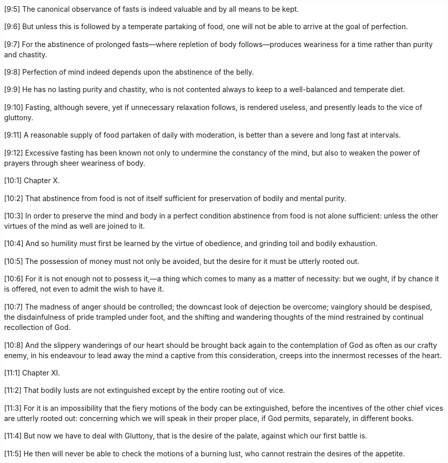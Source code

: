 [9:5] The canonical observance of fasts is indeed valuable and by all means to be kept.

[9:6] But unless this is followed by a temperate partaking of food, one will not be able to arrive at the goal of perfection.

[9:7] For the abstinence of prolonged fasts—where repletion of body follows—produces weariness for a time rather than purity and chastity.

[9:8] Perfection of mind indeed depends upon the abstinence of the belly.

[9:9] He has no lasting purity and chastity, who is not contented always to keep to a well-balanced and temperate diet.

[9:10] Fasting, although severe, yet if unnecessary relaxation follows, is rendered useless, and presently leads to the vice of gluttony.

[9:11] A reasonable supply of food partaken of daily with moderation, is better than a severe and long fast at intervals.

[9:12] Excessive fasting has been known not only to undermine the constancy of the mind, but also to weaken the power of prayers through sheer weariness of body.

[10:1] Chapter X.

[10:2] That abstinence from food is not of itself sufficient for preservation of bodily and mental purity.

[10:3] In order to preserve the mind and body in a perfect condition abstinence from food is not alone sufficient: unless the other virtues of the mind as well are joined to it.

[10:4] And so humility must first be learned by the virtue of obedience, and grinding toil and bodily exhaustion.

[10:5] The possession of money must not only be avoided, but the desire for it must be utterly rooted out.

[10:6] For it is not enough not to possess it,—a thing which comes to many as a matter of necessity: but we ought, if by chance it is offered, not even to admit the wish to have it.

[10:7] The madness of anger should be controlled; the downcast look of dejection be overcome; vainglory should be despised, the disdainfulness of pride trampled under foot, and the shifting and wandering thoughts of the mind restrained by continual recollection of God.

[10:8] And the slippery wanderings of our heart should be brought back again to the contemplation of God as often as our crafty enemy, in his endeavour to lead away the mind a captive from this consideration, creeps into the innermost recesses of the heart.

[11:1] Chapter XI.

[11:2] That bodily lusts are not extinguished except by the entire rooting out of vice.

[11:3] For it is an impossibility that the fiery motions of the body can be extinguished, before the incentives of the other chief vices are utterly rooted out: concerning which we will speak in their proper place, if God permits, separately, in different books.

[11:4] But now we have to deal with Gluttony, that is the desire of the palate, against which our first battle is.

[11:5] He then will never be able to check the motions of a burning lust, who cannot restrain the desires of the appetite.
